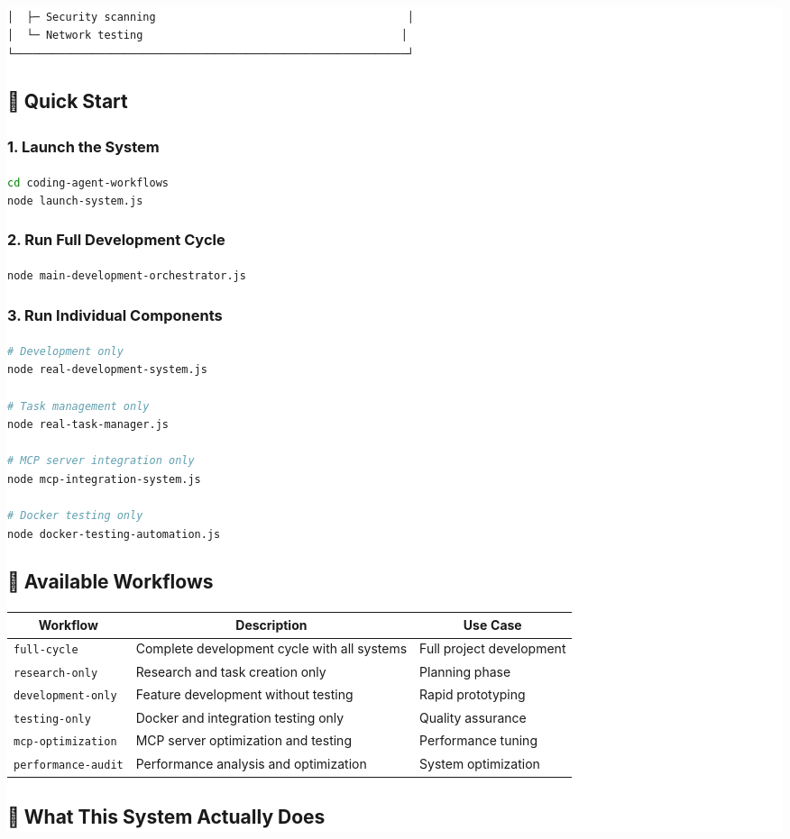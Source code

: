 ```
│  ├─ Security scanning                                       │
│  └─ Network testing                                        │
└─────────────────────────────────────────────────────────────┘
```

## 🚀 **Quick Start**

### 1. **Launch the System**
```bash
cd coding-agent-workflows
node launch-system.js
```

### 2. **Run Full Development Cycle**
```bash
node main-development-orchestrator.js
```

### 3. **Run Individual Components**
```bash
# Development only
node real-development-system.js

# Task management only
node real-task-manager.js

# MCP server integration only
node mcp-integration-system.js

# Docker testing only
node docker-testing-automation.js
```

## 🔄 **Available Workflows**

| Workflow | Description | Use Case |
|----------|-------------|----------|
| `full-cycle` | Complete development cycle with all systems | Full project development |
| `research-only` | Research and task creation only | Planning phase |
| `development-only` | Feature development without testing | Rapid prototyping |
| `testing-only` | Docker and integration testing only | Quality assurance |
| `mcp-optimization` | MCP server optimization and testing | Performance tuning |
| `performance-audit` | Performance analysis and optimization | System optimization |

## 🎯 **What This System Actually Does**
